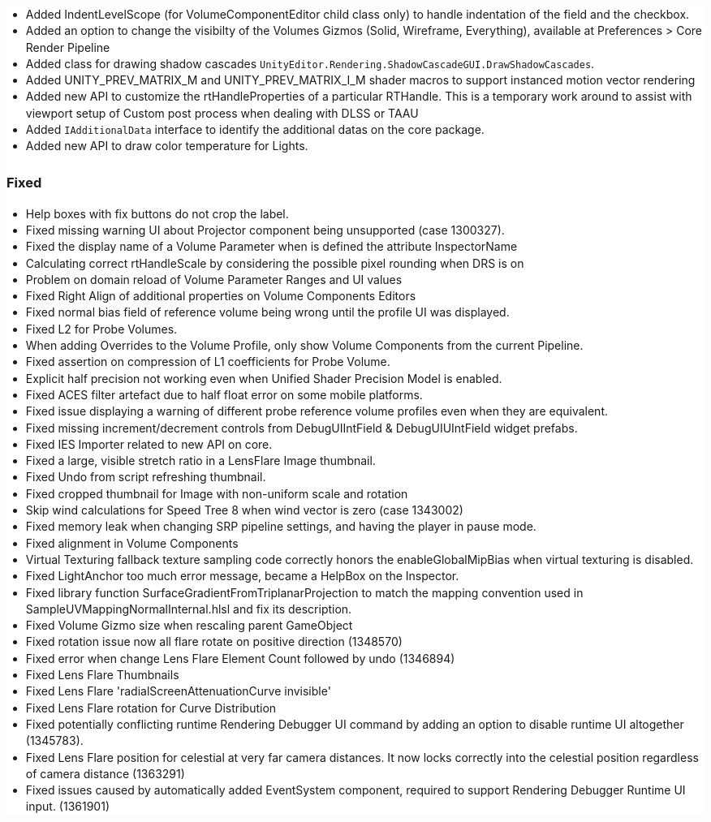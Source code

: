 - Added IndentLevelScope (for VolumeComponentEditor child class only) to handle indentation of the field and the checkbox.
- Added an option to change the visibilty of the Volumes Gizmos (Solid, Wireframe, Everything), available at Preferences > Core Render Pipeline
- Added class for drawing shadow cascades `UnityEditor.Rendering.ShadowCascadeGUI.DrawShadowCascades`.
- Added UNITY_PREV_MATRIX_M and UNITY_PREV_MATRIX_I_M shader macros to support instanced motion vector rendering
- Added new API to customize the rtHandleProperties of a particular RTHandle. This is a temporary work around to assist with viewport setup of Custom post process when dealing with DLSS or TAAU
- Added `IAdditionalData` interface to identify the additional datas on the core package.
- Added new API to draw color temperature for Lights.

### Fixed
- Help boxes with fix buttons do not crop the label.
- Fixed missing warning UI about Projector component being unsupported (case 1300327).
- Fixed the display name of a Volume Parameter when is defined the attribute InspectorName
- Calculating correct rtHandleScale by considering the possible pixel rounding when DRS is on
- Problem on domain reload of Volume Parameter Ranges and UI values
- Fixed Right Align of additional properties on Volume Components Editors
- Fixed normal bias field of reference volume being wrong until the profile UI was displayed.
- Fixed L2 for Probe Volumes.
- When adding Overrides to the Volume Profile, only show Volume Components from the current Pipeline.
- Fixed assertion on compression of L1 coefficients for Probe Volume.
- Explicit half precision not working even when Unified Shader Precision Model is enabled.
- Fixed ACES filter artefact due to half float error on some mobile platforms.
- Fixed issue displaying a warning of different probe reference volume profiles even when they are equivalent.
- Fixed missing increment/decrement controls from DebugUIIntField & DebugUIUIntField widget prefabs.
- Fixed IES Importer related to new API on core.
- Fixed a large, visible stretch ratio in a LensFlare Image thumbnail.
- Fixed Undo from script refreshing thumbnail.
- Fixed cropped thumbnail for Image with non-uniform scale and rotation
- Skip wind calculations for Speed Tree 8 when wind vector is zero (case 1343002)
- Fixed memory leak when changing SRP pipeline settings, and having the player in pause mode.
- Fixed alignment in Volume Components
- Virtual Texturing fallback texture sampling code correctly honors the enableGlobalMipBias when virtual texturing is disabled.
- Fixed LightAnchor too much error message, became a HelpBox on the Inspector.
- Fixed library function SurfaceGradientFromTriplanarProjection to match the mapping convention used in SampleUVMappingNormalInternal.hlsl and fix its description.
- Fixed Volume Gizmo size when rescaling parent GameObject
- Fixed rotation issue now all flare rotate on positive direction (1348570)
- Fixed error when change Lens Flare Element Count followed by undo (1346894)
- Fixed Lens Flare Thumbnails
- Fixed Lens Flare 'radialScreenAttenuationCurve invisible'
- Fixed Lens Flare rotation for Curve Distribution
- Fixed potentially conflicting runtime Rendering Debugger UI command by adding an option to disable runtime UI altogether (1345783).
- Fixed Lens Flare position for celestial at very far camera distances. It now locks correctly into the celestial position regardless of camera distance (1363291)
- Fixed issues caused by automatically added EventSystem component, required to support Rendering Debugger Runtime UI input. (1361901)
